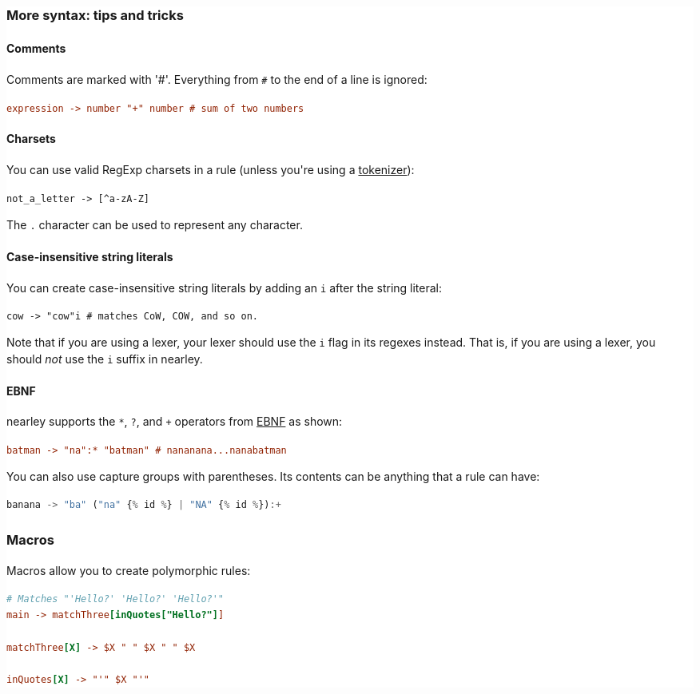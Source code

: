 ### More syntax: tips and tricks

#### Comments

Comments are marked with '#'. Everything from `#` to the end of a line is
ignored:

```ini
expression -> number "+" number # sum of two numbers
```

#### Charsets

You can use valid RegExp charsets in a rule (unless you're using a
[tokenizer](tokenizers)):

    not_a_letter -> [^a-zA-Z]

The `.` character can be used to represent any character.

#### Case-insensitive string literals

You can create case-insensitive string literals by adding an `i` after the
string literal:

    cow -> "cow"i # matches CoW, COW, and so on.

Note that if you are using a lexer, your lexer should use the `i` flag in its
regexes instead. That is, if you are using a lexer, you should *not* use the
`i` suffix in nearley.

#### EBNF

nearley supports the `*`, `?`, and `+` operators from
[EBNF](https://en.wikipedia.org/wiki/Extended_Backus–Naur_form) as shown:

```ini
batman -> "na":* "batman" # nananana...nanabatman
```

You can also use capture groups with parentheses. Its contents can be anything
that a rule can have:

```js
banana -> "ba" ("na" {% id %} | "NA" {% id %}):+
```

### Macros

Macros allow you to create polymorphic rules:

```ini
# Matches "'Hello?' 'Hello?' 'Hello?'"
main -> matchThree[inQuotes["Hello?"]]

matchThree[X] -> $X " " $X " " $X

inQuotes[X] -> "'" $X "'"
```
